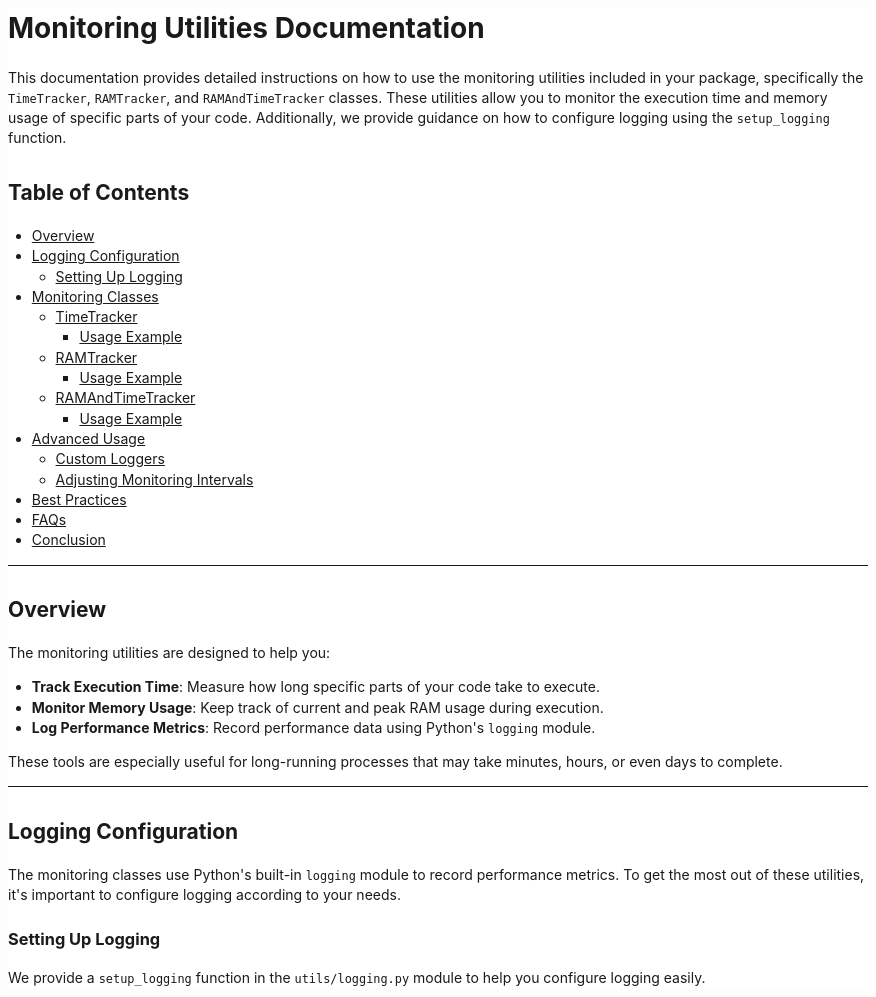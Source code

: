# Monitoring Utilities Documentation

This documentation provides detailed instructions on how to use the monitoring utilities included in your package, specifically the `TimeTracker`, `RAMTracker`, and `RAMAndTimeTracker` classes. These utilities allow you to monitor the execution time and memory usage of specific parts of your code. Additionally, we provide guidance on how to configure logging using the `setup_logging` function.

## Table of Contents

- [Overview](#overview)
- [Logging Configuration](#logging-configuration)
  - [Setting Up Logging](#setting-up-logging)
- [Monitoring Classes](#monitoring-classes)
  - [TimeTracker](#timetracker)
    - [Usage Example](#timetracker-usage-example)
  - [RAMTracker](#ramtracker)
    - [Usage Example](#ramtracker-usage-example)
  - [RAMAndTimeTracker](#ramandtimetracker)
    - [Usage Example](#ramandtimetracker-usage-example)
- [Advanced Usage](#advanced-usage)
  - [Custom Loggers](#custom-loggers)
  - [Adjusting Monitoring Intervals](#adjusting-monitoring-intervals)
- [Best Practices](#best-practices)
- [FAQs](#faqs)
- [Conclusion](#conclusion)

---

## Overview

The monitoring utilities are designed to help you:

- **Track Execution Time**: Measure how long specific parts of your code take to execute.
- **Monitor Memory Usage**: Keep track of current and peak RAM usage during execution.
- **Log Performance Metrics**: Record performance data using Python's `logging` module.

These tools are especially useful for long-running processes that may take minutes, hours, or even days to complete.

---

## Logging Configuration

The monitoring classes use Python's built-in `logging` module to record performance metrics. To get the most out of these utilities, it's important to configure logging according to your needs.

### Setting Up Logging

We provide a `setup_logging` function in the `utils/logging.py` module to help you configure logging easily.

